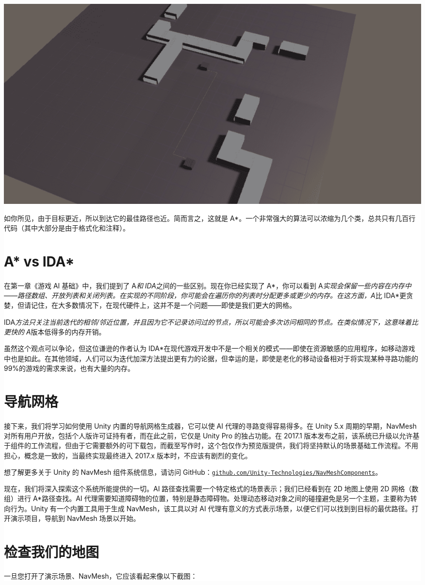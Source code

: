 ![图片](img/5df973a4-dca9-429c-a40d-da569c2122c2.png)

如你所见，由于目标更近，所以到达它的最佳路径也近。简而言之，这就是 A*。一个非常强大的算法可以浓缩为几个类，总共只有几百行代码（其中大部分是由于格式化和注释）。

# A* vs IDA*

在第一章《游戏 AI 基础》中，我们提到了 A*和 IDA*之间的一些区别。现在你已经实现了 A*，你可以看到 A*实现会保留一些内容在内存中——路径数组、开放列表和关闭列表。在实现的不同阶段，你可能会在遍历你的列表时分配更多或更少的内存。在这方面，A*比 IDA*更贪婪，但请记住，在大多数情况下，在现代硬件上，这并不是一个问题——即使是我们更大的网格。

IDA*方法只关注当前迭代的相邻/邻近位置，并且因为它不记录访问过的节点，所以可能会多次访问相同的节点。在类似情况下，这意味着比更快的 A*版本低得多的内存开销。

虽然这个观点可以争论，但这位谦逊的作者认为 IDA*在现代游戏开发中不是一个相关的模式——即使在资源敏感的应用程序，如移动游戏中也是如此。在其他领域，人们可以为迭代加深方法提出更有力的论据，但幸运的是，即使是老化的移动设备相对于将实现某种寻路功能的 99%的游戏的需求来说，也有大量的内存。

# 导航网格

接下来，我们将学习如何使用 Unity 内置的导航网格生成器，它可以使 AI 代理的寻路变得容易得多。在 Unity 5.x 周期的早期，NavMesh 对所有用户开放，包括个人版许可证持有者，而在此之前，它仅是 Unity Pro 的独占功能。在 2017.1 版本发布之前，该系统已升级以允许基于组件的工作流程，但由于它需要额外的可下载包，而截至写作时，这个包仅作为预览版提供，我们将坚持默认的场景基础工作流程。不用担心，概念是一致的，当最终实现最终进入 2017.x 版本时，不应该有剧烈的变化。

想了解更多关于 Unity 的 NavMesh 组件系统信息，请访问 GitHub：[`github.com/Unity-Technologies/NavMeshComponents`](https://github.com/Unity-Technologies/NavMeshComponents)。

现在，我们将深入探索这个系统所能提供的一切。AI 路径查找需要一个特定格式的场景表示；我们已经看到在 2D 地图上使用 2D 网格（数组）进行 A*路径查找。AI 代理需要知道障碍物的位置，特别是静态障碍物。处理动态移动对象之间的碰撞避免是另一个主题，主要称为转向行为。Unity 有一个内置工具用于生成 NavMesh，该工具以对 AI 代理有意义的方式表示场景，以便它们可以找到到目标的最优路径。打开演示项目，导航到 NavMesh 场景以开始。

# 检查我们的地图

一旦您打开了演示场景、NavMesh，它应该看起来像以下截图：
